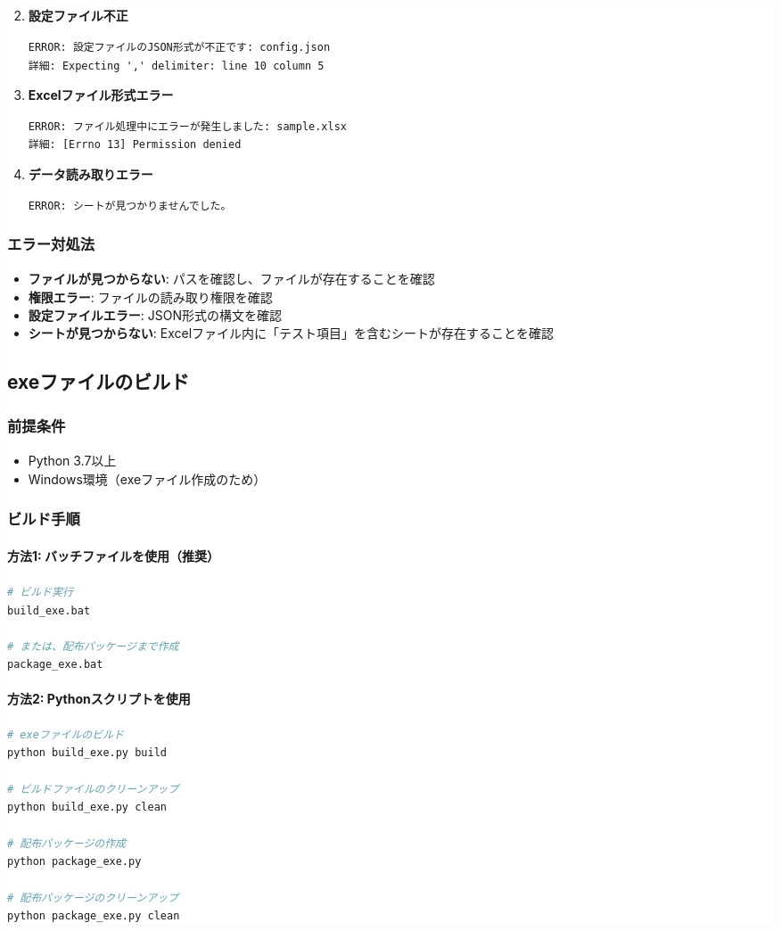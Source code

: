 2. **設定ファイル不正**
   ```
   ERROR: 設定ファイルのJSON形式が不正です: config.json
   詳細: Expecting ',' delimiter: line 10 column 5
   ```

3. **Excelファイル形式エラー**
   ```
   ERROR: ファイル処理中にエラーが発生しました: sample.xlsx
   詳細: [Errno 13] Permission denied
   ```

4. **データ読み取りエラー**
   ```
   ERROR: シートが見つかりませんでした。
   ```

### エラー対処法

- **ファイルが見つからない**: パスを確認し、ファイルが存在することを確認
- **権限エラー**: ファイルの読み取り権限を確認
- **設定ファイルエラー**: JSON形式の構文を確認
- **シートが見つからない**: Excelファイル内に「テスト項目」を含むシートが存在することを確認

## exeファイルのビルド

### 前提条件

- Python 3.7以上
- Windows環境（exeファイル作成のため）

### ビルド手順

#### 方法1: バッチファイルを使用（推奨）

```bash
# ビルド実行
build_exe.bat

# または、配布パッケージまで作成
package_exe.bat
```

#### 方法2: Pythonスクリプトを使用

```bash
# exeファイルのビルド
python build_exe.py build

# ビルドファイルのクリーンアップ
python build_exe.py clean

# 配布パッケージの作成
python package_exe.py

# 配布パッケージのクリーンアップ
python package_exe.py clean
```
